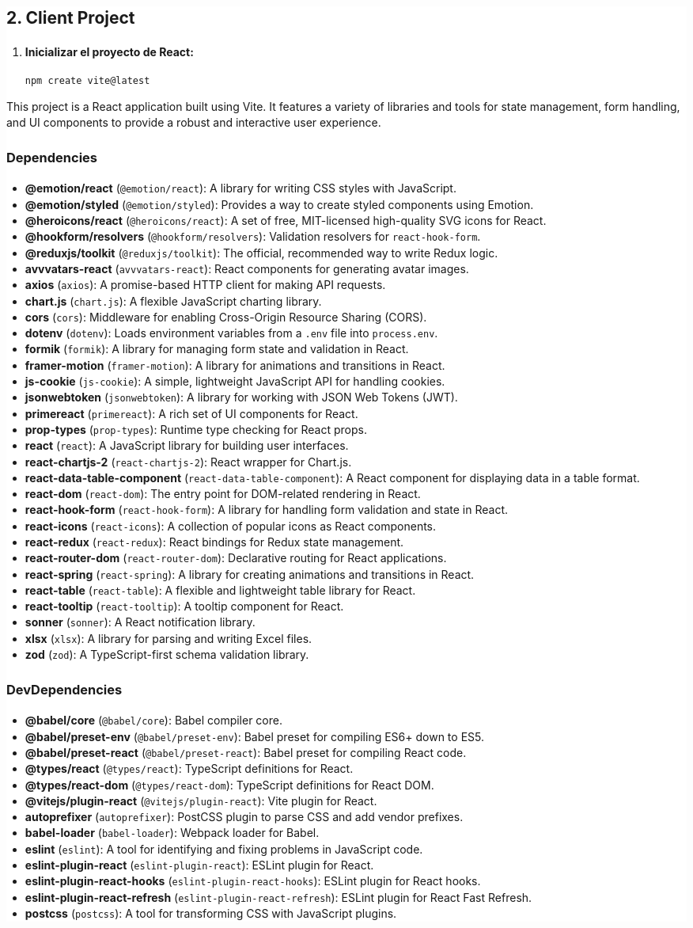 ## 2. Client Project

1. **Inicializar el proyecto de React:**

   ```bash
   npm create vite@latest
   ```

This project is a React application built using Vite. It features a variety of libraries and tools for state management, form handling, and UI components to provide a robust and interactive user experience.

### Dependencies

- **@emotion/react** (`@emotion/react`): A library for writing CSS styles with JavaScript.
- **@emotion/styled** (`@emotion/styled`): Provides a way to create styled components using Emotion.
- **@heroicons/react** (`@heroicons/react`): A set of free, MIT-licensed high-quality SVG icons for React.
- **@hookform/resolvers** (`@hookform/resolvers`): Validation resolvers for `react-hook-form`.
- **@reduxjs/toolkit** (`@reduxjs/toolkit`): The official, recommended way to write Redux logic.
- **avvvatars-react** (`avvvatars-react`): React components for generating avatar images.
- **axios** (`axios`): A promise-based HTTP client for making API requests.
- **chart.js** (`chart.js`): A flexible JavaScript charting library.
- **cors** (`cors`): Middleware for enabling Cross-Origin Resource Sharing (CORS).
- **dotenv** (`dotenv`): Loads environment variables from a `.env` file into `process.env`.
- **formik** (`formik`): A library for managing form state and validation in React.
- **framer-motion** (`framer-motion`): A library for animations and transitions in React.
- **js-cookie** (`js-cookie`): A simple, lightweight JavaScript API for handling cookies.
- **jsonwebtoken** (`jsonwebtoken`): A library for working with JSON Web Tokens (JWT).
- **primereact** (`primereact`): A rich set of UI components for React.
- **prop-types** (`prop-types`): Runtime type checking for React props.
- **react** (`react`): A JavaScript library for building user interfaces.
- **react-chartjs-2** (`react-chartjs-2`): React wrapper for Chart.js.
- **react-data-table-component** (`react-data-table-component`): A React component for displaying data in a table format.
- **react-dom** (`react-dom`): The entry point for DOM-related rendering in React.
- **react-hook-form** (`react-hook-form`): A library for handling form validation and state in React.
- **react-icons** (`react-icons`): A collection of popular icons as React components.
- **react-redux** (`react-redux`): React bindings for Redux state management.
- **react-router-dom** (`react-router-dom`): Declarative routing for React applications.
- **react-spring** (`react-spring`): A library for creating animations and transitions in React.
- **react-table** (`react-table`): A flexible and lightweight table library for React.
- **react-tooltip** (`react-tooltip`): A tooltip component for React.
- **sonner** (`sonner`): A React notification library.
- **xlsx** (`xlsx`): A library for parsing and writing Excel files.
- **zod** (`zod`): A TypeScript-first schema validation library.

### DevDependencies

- **@babel/core** (`@babel/core`): Babel compiler core.
- **@babel/preset-env** (`@babel/preset-env`): Babel preset for compiling ES6+ down to ES5.
- **@babel/preset-react** (`@babel/preset-react`): Babel preset for compiling React code.
- **@types/react** (`@types/react`): TypeScript definitions for React.
- **@types/react-dom** (`@types/react-dom`): TypeScript definitions for React DOM.
- **@vitejs/plugin-react** (`@vitejs/plugin-react`): Vite plugin for React.
- **autoprefixer** (`autoprefixer`): PostCSS plugin to parse CSS and add vendor prefixes.
- **babel-loader** (`babel-loader`): Webpack loader for Babel.
- **eslint** (`eslint`): A tool for identifying and fixing problems in JavaScript code.
- **eslint-plugin-react** (`eslint-plugin-react`): ESLint plugin for React.
- **eslint-plugin-react-hooks** (`eslint-plugin-react-hooks`): ESLint plugin for React hooks.
- **eslint-plugin-react-refresh** (`eslint-plugin-react-refresh`): ESLint plugin for React Fast Refresh.
- **postcss** (`postcss`): A tool for transforming CSS with JavaScript plugins.